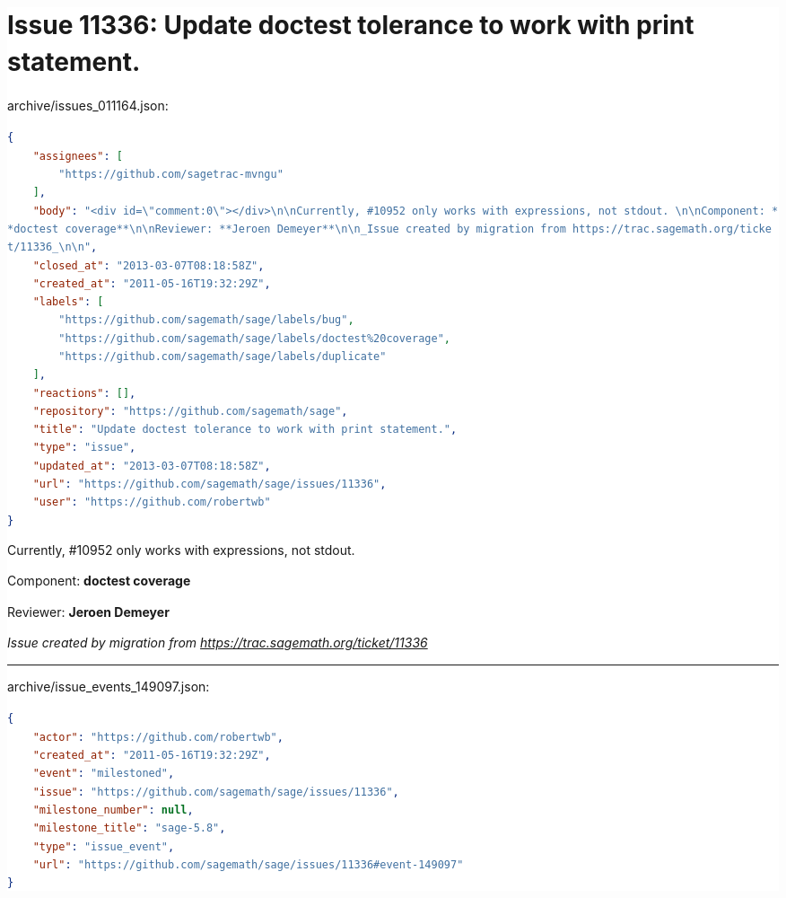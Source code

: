 # Issue 11336: Update doctest tolerance to work with print statement.

archive/issues_011164.json:
```json
{
    "assignees": [
        "https://github.com/sagetrac-mvngu"
    ],
    "body": "<div id=\"comment:0\"></div>\n\nCurrently, #10952 only works with expressions, not stdout. \n\nComponent: **doctest coverage**\n\nReviewer: **Jeroen Demeyer**\n\n_Issue created by migration from https://trac.sagemath.org/ticket/11336_\n\n",
    "closed_at": "2013-03-07T08:18:58Z",
    "created_at": "2011-05-16T19:32:29Z",
    "labels": [
        "https://github.com/sagemath/sage/labels/bug",
        "https://github.com/sagemath/sage/labels/doctest%20coverage",
        "https://github.com/sagemath/sage/labels/duplicate"
    ],
    "reactions": [],
    "repository": "https://github.com/sagemath/sage",
    "title": "Update doctest tolerance to work with print statement.",
    "type": "issue",
    "updated_at": "2013-03-07T08:18:58Z",
    "url": "https://github.com/sagemath/sage/issues/11336",
    "user": "https://github.com/robertwb"
}
```
<div id="comment:0"></div>

Currently, #10952 only works with expressions, not stdout. 

Component: **doctest coverage**

Reviewer: **Jeroen Demeyer**

_Issue created by migration from https://trac.sagemath.org/ticket/11336_





---

archive/issue_events_149097.json:
```json
{
    "actor": "https://github.com/robertwb",
    "created_at": "2011-05-16T19:32:29Z",
    "event": "milestoned",
    "issue": "https://github.com/sagemath/sage/issues/11336",
    "milestone_number": null,
    "milestone_title": "sage-5.8",
    "type": "issue_event",
    "url": "https://github.com/sagemath/sage/issues/11336#event-149097"
}
```
